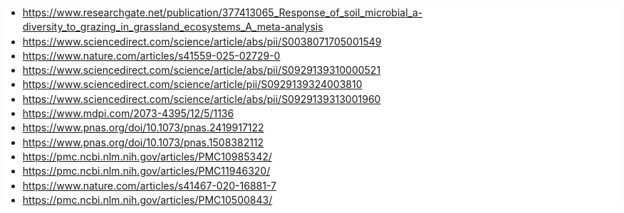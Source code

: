 - https://www.researchgate.net/publication/377413065_Response_of_soil_microbial_a-diversity_to_grazing_in_grassland_ecosystems_A_meta-analysis
- https://www.sciencedirect.com/science/article/abs/pii/S0038071705001549
- https://www.nature.com/articles/s41559-025-02729-0
- https://www.sciencedirect.com/science/article/abs/pii/S0929139310000521
- https://www.sciencedirect.com/science/article/pii/S0929139324003810
- https://www.sciencedirect.com/science/article/abs/pii/S0929139313001960
- https://www.mdpi.com/2073-4395/12/5/1136
- https://www.pnas.org/doi/10.1073/pnas.2419917122
- https://www.pnas.org/doi/10.1073/pnas.1508382112
- https://pmc.ncbi.nlm.nih.gov/articles/PMC10985342/
- https://pmc.ncbi.nlm.nih.gov/articles/PMC11946320/
- https://www.nature.com/articles/s41467-020-16881-7
- https://pmc.ncbi.nlm.nih.gov/articles/PMC10500843/